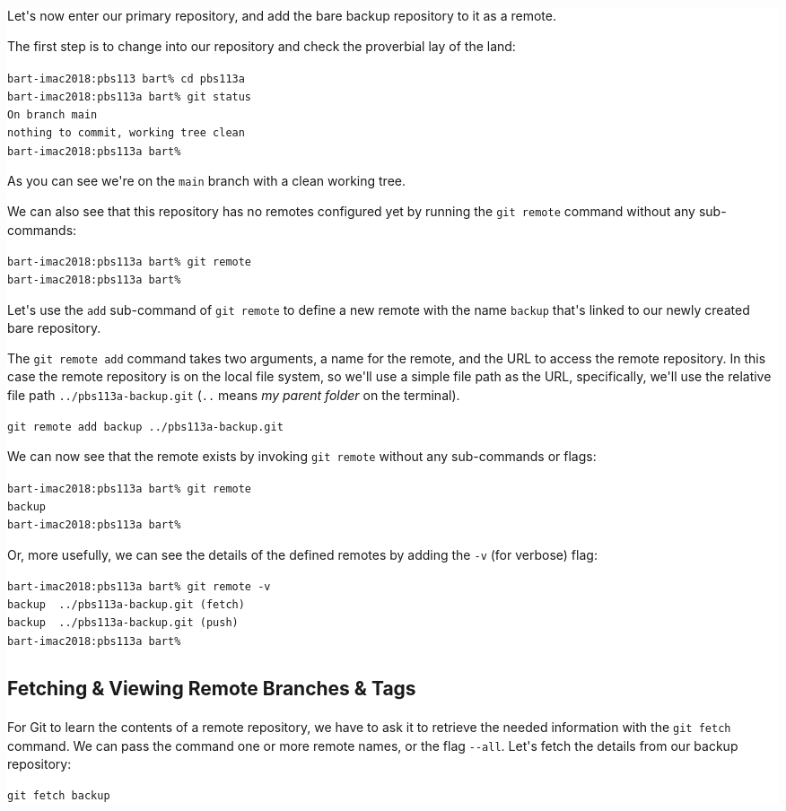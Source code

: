 Let's now enter our primary repository, and add the bare backup repository to it as a remote.

The first step is to change into our repository and check the proverbial lay of the land:

```
bart-imac2018:pbs113 bart% cd pbs113a 
bart-imac2018:pbs113a bart% git status
On branch main
nothing to commit, working tree clean
bart-imac2018:pbs113a bart%
```

As you can see we're on the `main` branch with a clean working tree.

We can also see that this repository has no remotes configured yet by running the `git remote` command without any sub-commands:

```
bart-imac2018:pbs113a bart% git remote
bart-imac2018:pbs113a bart% 
```

Let's use the `add` sub-command of `git remote` to define a new remote with the name `backup` that's linked to our newly created bare repository.

The `git remote add` command takes two arguments, a name for the remote, and the URL to access the remote repository. In this case the remote repository is on the local file system, so we'll use a simple file path as the URL, specifically, we'll use the relative file path `../pbs113a-backup.git` (`..` means *my parent folder* on the terminal).

```
git remote add backup ../pbs113a-backup.git
```

We can now see that the remote exists by invoking `git remote` without any sub-commands or flags:

```
bart-imac2018:pbs113a bart% git remote                                
backup
bart-imac2018:pbs113a bart% 
```

Or, more usefully, we can see the details of the defined remotes by adding the `-v` (for verbose) flag:

```
bart-imac2018:pbs113a bart% git remote -v
backup	../pbs113a-backup.git (fetch)
backup	../pbs113a-backup.git (push)
bart-imac2018:pbs113a bart%
```

## Fetching & Viewing Remote Branches & Tags

For Git to learn the contents of a remote repository, we have to ask it to retrieve the needed information with the `git fetch` command. We can pass the command one or more remote names, or the flag `--all`. Let's fetch the details from our backup repository:

```
git fetch backup
```
